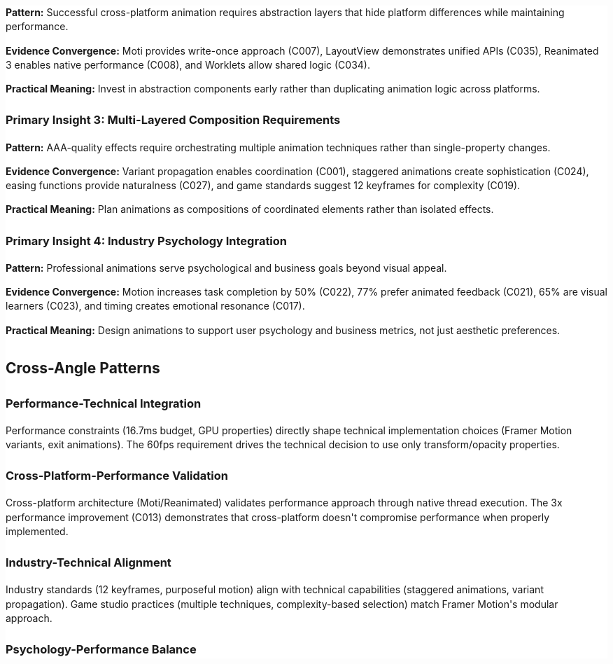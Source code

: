 **Pattern:** Successful cross-platform animation requires abstraction layers that hide platform differences while maintaining performance.

**Evidence Convergence:** Moti provides write-once approach (C007), LayoutView demonstrates unified APIs (C035), Reanimated 3 enables native performance (C008), and Worklets allow shared logic (C034).

**Practical Meaning:** Invest in abstraction components early rather than duplicating animation logic across platforms.

### Primary Insight 3: Multi-Layered Composition Requirements

**Pattern:** AAA-quality effects require orchestrating multiple animation techniques rather than single-property changes.

**Evidence Convergence:** Variant propagation enables coordination (C001), staggered animations create sophistication (C024), easing functions provide naturalness (C027), and game standards suggest 12 keyframes for complexity (C019).

**Practical Meaning:** Plan animations as compositions of coordinated elements rather than isolated effects.

### Primary Insight 4: Industry Psychology Integration

**Pattern:** Professional animations serve psychological and business goals beyond visual appeal.

**Evidence Convergence:** Motion increases task completion by 50% (C022), 77% prefer animated feedback (C021), 65% are visual learners (C023), and timing creates emotional resonance (C017).

**Practical Meaning:** Design animations to support user psychology and business metrics, not just aesthetic preferences.

## Cross-Angle Patterns

### Performance-Technical Integration

Performance constraints (16.7ms budget, GPU properties) directly shape technical implementation choices (Framer Motion variants, exit animations). The 60fps requirement drives the technical decision to use only transform/opacity properties.

### Cross-Platform-Performance Validation

Cross-platform architecture (Moti/Reanimated) validates performance approach through native thread execution. The 3x performance improvement (C013) demonstrates that cross-platform doesn't compromise performance when properly implemented.

### Industry-Technical Alignment

Industry standards (12 keyframes, purposeful motion) align with technical capabilities (staggered animations, variant propagation). Game studio practices (multiple techniques, complexity-based selection) match Framer Motion's modular approach.

### Psychology-Performance Balance
